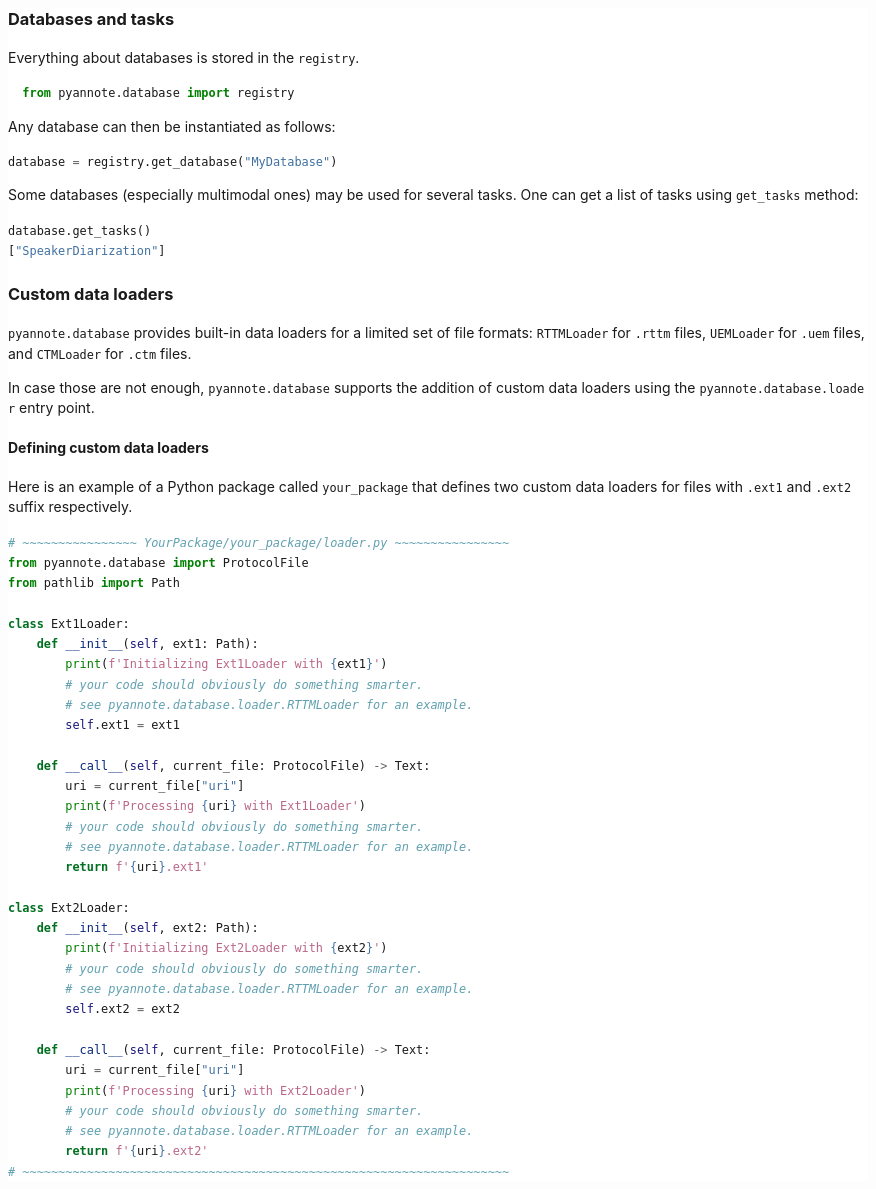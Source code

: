 ### Databases and tasks

Everything about databases is stored in the `registry`.

```python
  from pyannote.database import registry
```

Any database can then be instantiated as follows:

  ```python
  database = registry.get_database("MyDatabase")
  ```

Some databases (especially multimodal ones) may be used for several tasks.
One can get a list of tasks using `get_tasks` method:

  ```python
  database.get_tasks()
  ["SpeakerDiarization"]
  ```


### Custom data loaders

`pyannote.database` provides built-in data loaders for a limited set of file formats: `RTTMLoader` for `.rttm` files, `UEMLoader` for `.uem` files, and `CTMLoader` for `.ctm` files.

In case those are not enough, `pyannote.database` supports the addition of custom data loaders using the `pyannote.database.loader` entry point.

#### Defining custom data loaders

Here is an example of a Python package called `your_package` that defines two custom data loaders for files with `.ext1` and `.ext2` suffix respectively.

```python
# ~~~~~~~~~~~~~~~~ YourPackage/your_package/loader.py ~~~~~~~~~~~~~~~~
from pyannote.database import ProtocolFile
from pathlib import Path

class Ext1Loader:
    def __init__(self, ext1: Path):
        print(f'Initializing Ext1Loader with {ext1}')
        # your code should obviously do something smarter.
        # see pyannote.database.loader.RTTMLoader for an example.
        self.ext1 = ext1

    def __call__(self, current_file: ProtocolFile) -> Text:
        uri = current_file["uri"]
        print(f'Processing {uri} with Ext1Loader')
        # your code should obviously do something smarter.
        # see pyannote.database.loader.RTTMLoader for an example.
        return f'{uri}.ext1'

class Ext2Loader:
    def __init__(self, ext2: Path):
        print(f'Initializing Ext2Loader with {ext2}')
        # your code should obviously do something smarter.
        # see pyannote.database.loader.RTTMLoader for an example.
        self.ext2 = ext2

    def __call__(self, current_file: ProtocolFile) -> Text:
        uri = current_file["uri"]
        print(f'Processing {uri} with Ext2Loader')
        # your code should obviously do something smarter.
        # see pyannote.database.loader.RTTMLoader for an example.
        return f'{uri}.ext2'
# ~~~~~~~~~~~~~~~~~~~~~~~~~~~~~~~~~~~~~~~~~~~~~~~~~~~~~~~~~~~~~~~~~~~~
```